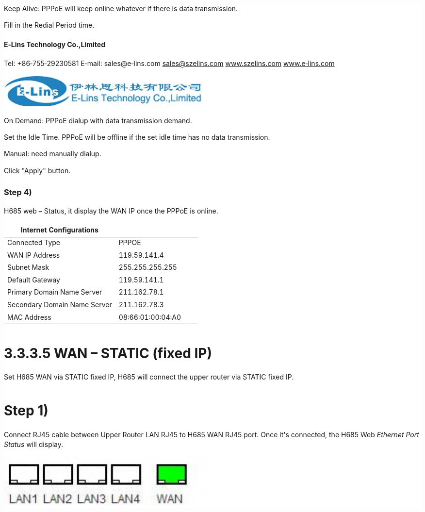 Keep Alive: PPPoE will keep online whatever if there is data transmission.

Fill in the Redial Period time.

#### E‐Lins Technology Co.,Limited

Tel: +86‐755‐29230581 E‐mail: sales@e‐lins.com sales@szelins.com www.szelins.com www.e‐lins.com

![](_page_29_Picture_0.jpeg)

On Demand: PPPoE dialup with data transmission demand.

 Set the Idle Time. PPPoE will be offline if the set idle time has no data transmission.

Manual: need manually dialup.

Click "Apply" button.

### **Step 4)**

H685 web – Status, it display the WAN IP once the PPPoE is online.

| Internet Configurations      |                   |  |  |
|------------------------------|-------------------|--|--|
| Connected Type               | PPPOE             |  |  |
| WAN IP Address               | 119.59.141.4      |  |  |
| Subnet Mask                  | 255.255.255.255   |  |  |
| Default Gateway              | 119.59.141.1      |  |  |
| Primary Domain Name Server   | 211.162.78.1      |  |  |
| Secondary Domain Name Server | 211.162.78.3      |  |  |
| MAC Address                  | 08:66:01:00:04:A0 |  |  |

# **3.3.3.5 WAN – STATIC (fixed IP)**

Set H685 WAN via STATIC fixed IP, H685 will connect the upper router via STATIC fixed IP.

# **Step 1)**

Connect RJ45 cable between Upper Router LAN RJ45 to H685 WAN RJ45 port. Once it's connected, the H685 Web *Ethernet Port Status* will display.

![](_page_29_Figure_14.jpeg)
